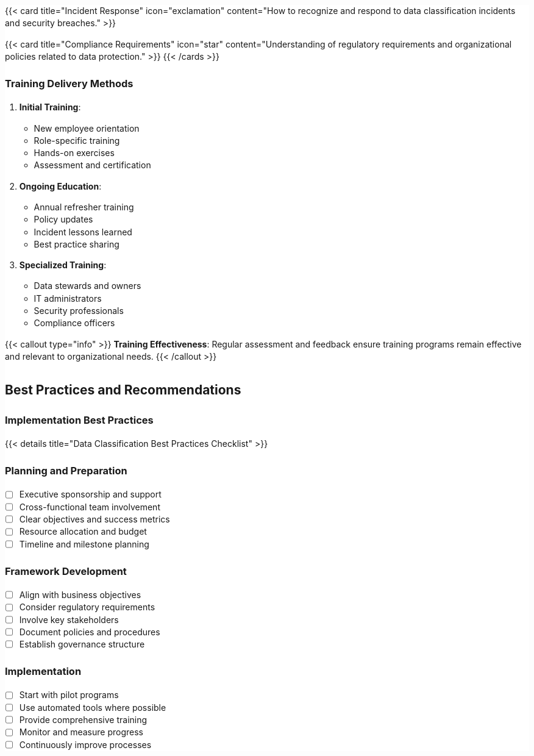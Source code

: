 {{< card title="Incident Response" icon="exclamation" content="How to recognize and respond to data classification incidents and security breaches." >}}

{{< card title="Compliance Requirements" icon="star" content="Understanding of regulatory requirements and organizational policies related to data protection." >}}
{{< /cards >}}

### Training Delivery Methods

1. **Initial Training**:
   - New employee orientation
   - Role-specific training
   - Hands-on exercises
   - Assessment and certification

2. **Ongoing Education**:
   - Annual refresher training
   - Policy updates
   - Incident lessons learned
   - Best practice sharing

3. **Specialized Training**:
   - Data stewards and owners
   - IT administrators
   - Security professionals
   - Compliance officers

{{< callout type="info" >}}
**Training Effectiveness**: Regular assessment and feedback ensure training programs remain effective and relevant to organizational needs.
{{< /callout >}}

## Best Practices and Recommendations

### Implementation Best Practices

{{< details title="Data Classification Best Practices Checklist" >}}

### Planning and Preparation
- [ ] Executive sponsorship and support
- [ ] Cross-functional team involvement
- [ ] Clear objectives and success metrics
- [ ] Resource allocation and budget
- [ ] Timeline and milestone planning

### Framework Development
- [ ] Align with business objectives
- [ ] Consider regulatory requirements
- [ ] Involve key stakeholders
- [ ] Document policies and procedures
- [ ] Establish governance structure

### Implementation
- [ ] Start with pilot programs
- [ ] Use automated tools where possible
- [ ] Provide comprehensive training
- [ ] Monitor and measure progress
- [ ] Continuously improve processes

